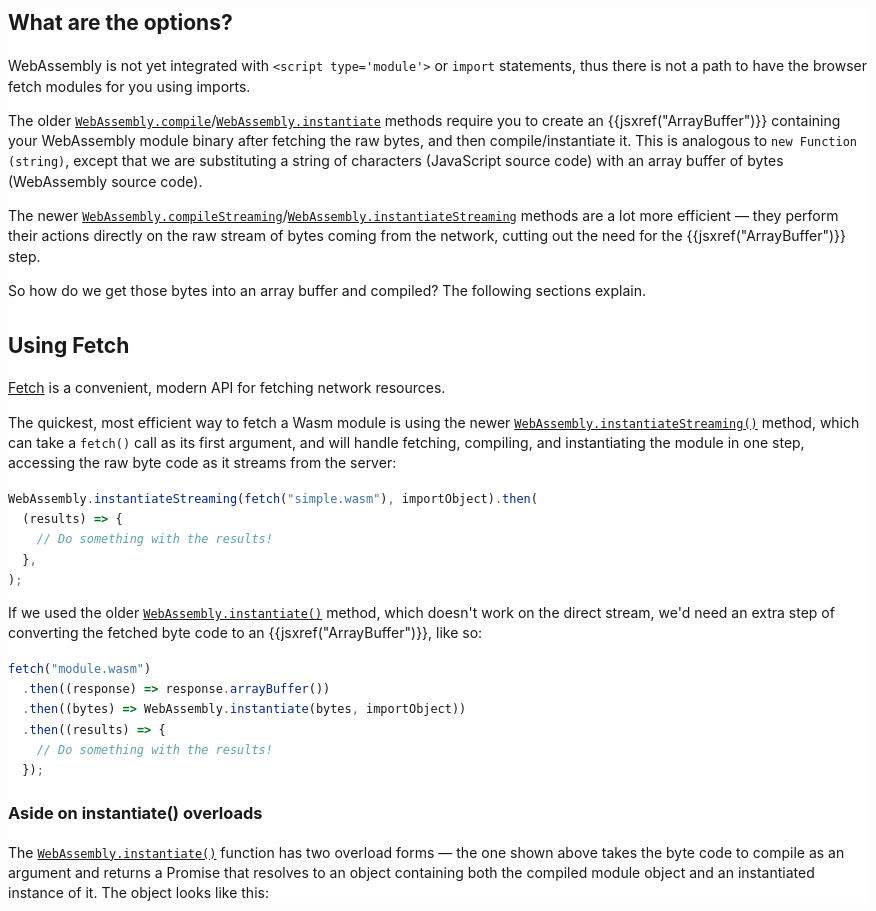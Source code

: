 ## What are the options?

WebAssembly is not yet integrated with `<script type='module'>` or `import` statements, thus there is not a path to have the browser fetch modules for you using imports.

The older [`WebAssembly.compile`](/en-US/docs/WebAssembly/JavaScript_interface/compile_static)/[`WebAssembly.instantiate`](/en-US/docs/WebAssembly/JavaScript_interface/instantiate_static) methods require you to create an {{jsxref("ArrayBuffer")}} containing your WebAssembly module binary after fetching the raw bytes, and then compile/instantiate it. This is analogous to `new Function(string)`, except that we are substituting a string of characters (JavaScript source code) with an array buffer of bytes (WebAssembly source code).

The newer [`WebAssembly.compileStreaming`](/en-US/docs/WebAssembly/JavaScript_interface/compileStreaming_static)/[`WebAssembly.instantiateStreaming`](/en-US/docs/WebAssembly/JavaScript_interface/instantiateStreaming_static) methods are a lot more efficient — they perform their actions directly on the raw stream of bytes coming from the network, cutting out the need for the {{jsxref("ArrayBuffer")}} step.

So how do we get those bytes into an array buffer and compiled? The following sections explain.

## Using Fetch

[Fetch](/en-US/docs/Web/API/Fetch_API) is a convenient, modern API for fetching network resources.

The quickest, most efficient way to fetch a Wasm module is using the newer [`WebAssembly.instantiateStreaming()`](/en-US/docs/WebAssembly/JavaScript_interface/instantiateStreaming_static) method, which can take a `fetch()` call as its first argument, and will handle fetching, compiling, and instantiating the module in one step, accessing the raw byte code as it streams from the server:

```js
WebAssembly.instantiateStreaming(fetch("simple.wasm"), importObject).then(
  (results) => {
    // Do something with the results!
  },
);
```

If we used the older [`WebAssembly.instantiate()`](/en-US/docs/WebAssembly/JavaScript_interface/instantiate_static) method, which doesn't work on the direct stream, we'd need an extra step of converting the fetched byte code to an {{jsxref("ArrayBuffer")}}, like so:

```js
fetch("module.wasm")
  .then((response) => response.arrayBuffer())
  .then((bytes) => WebAssembly.instantiate(bytes, importObject))
  .then((results) => {
    // Do something with the results!
  });
```

### Aside on instantiate() overloads

The [`WebAssembly.instantiate()`](/en-US/docs/WebAssembly/JavaScript_interface/instantiate_static) function has two overload forms — the one shown above takes the byte code to compile as an argument and returns a Promise that resolves to an object containing both the compiled module object and an instantiated instance of it. The object looks like this:
